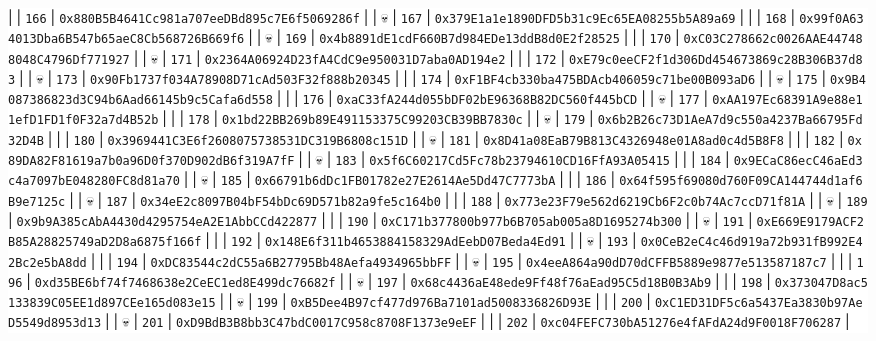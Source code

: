 |  | `166` | `0x880B5B4641Cc981a707eeDBd895c7E6f5069286f` |
| 💀 | `167` | `0x379E1a1e1890DFD5b31c9Ec65EA08255b5A89a69` |
|  | `168` | `0x99f0A634013Dba6B547b65aeC8Cb568726B669f6` |
| 💀 | `169` | `0x4b8891dE1cdF660B7d984EDe13ddB8d0E2f28525` |
|  | `170` | `0xC03C278662c0026AAE447488048C4796Df771927` |
| 💀 | `171` | `0x2364A06924D23fA4CdC9e950031D7aba0AD194e2` |
|  | `172` | `0xE79c0eeCF2f1d306Dd454673869c28B306B37d83` |
| 💀 | `173` | `0x90Fb1737f034A78908D71cAd503F32f888b20345` |
|  | `174` | `0xF1BF4cb330ba475BDAcb406059c71be00B093aD6` |
| 💀 | `175` | `0x9B4087386823d3C94b6Aad66145b9c5Cafa6d558` |
|  | `176` | `0xaC33fA244d055bDF02bE96368B82DC560f445bCD` |
| 💀 | `177` | `0xAA197Ec68391A9e88e11efD1FD1f0F32a7d4B52b` |
|  | `178` | `0x1bd22BB269b89E491153375C99203CB39BB7830c` |
| 💀 | `179` | `0x6b2B26c73D1AeA7d9c550a4237Ba66795Fd32D4B` |
|  | `180` | `0x3969441C3E6f2608075738531DC319B6808c151D` |
| 💀 | `181` | `0x8D41a08EaB79B813C4326948e01A8ad0c4d5B8F8` |
|  | `182` | `0x89DA82F81619a7b0a96D0f370D902dB6f319A7fF` |
| 💀 | `183` | `0x5f6C60217Cd5Fc78b23794610CD16FfA93A05415` |
|  | `184` | `0x9ECaC86ecC46aEd3c4a7097bE048280FC8d81a70` |
| 💀 | `185` | `0x66791b6dDc1FB01782e27E2614Ae5Dd47C7773bA` |
|  | `186` | `0x64f595f69080d760F09CA144744d1af6B9e7125c` |
| 💀 | `187` | `0x34eE2c8097B04bF54bDc69D571b82a9fe5c164b0` |
|  | `188` | `0x773e23F79e562d6219Cb6F2c0b74Ac7ccD71f81A` |
| 💀 | `189` | `0x9b9A385cAbA4430d4295754eA2E1AbbCCd422877` |
|  | `190` | `0xC171b377800b977b6B705ab005a8D1695274b300` |
| 💀 | `191` | `0xE669E9179ACF2B85A28825749aD2D8a6875f166f` |
|  | `192` | `0x148E6f311b4653884158329AdEebD07Beda4Ed91` |
| 💀 | `193` | `0x0CeB2eC4c46d919a72b931fB992E42Bc2e5bA8dd` |
|  | `194` | `0xDC83544c2dC55a6B27795Bb48Aefa4934965bbFF` |
| 💀 | `195` | `0x4eeA864a90dD70dCFFB5889e9877e513587187c7` |
|  | `196` | `0xd35BE6bf74f7468638e2CeEC1ed8E499dc76682f` |
| 💀 | `197` | `0x68c4436aE48ede9Ff48f76aEad95C5d18B0B3Ab9` |
|  | `198` | `0x373047D8ac5133839C05EE1d897CEe165d083e15` |
| 💀 | `199` | `0xB5Dee4B97cf477d976Ba7101ad5008336826D93E` |
|  | `200` | `0xC1ED31DF5c6a5437Ea3830b97AeD5549d8953d13` |
| 💀 | `201` | `0xD9BdB3B8bb3C47bdC0017C958c8708F1373e9eEF` |
|  | `202` | `0xc04FEFC730bA51276e4fAFdA24d9F0018F706287` |